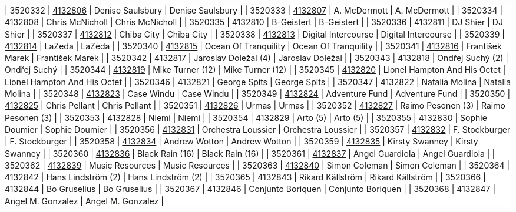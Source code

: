 | 3520332 | [4132806](https://www.discogs.com/artist/4132806) | Denise Saulsbury | Denise Saulsbury |
| 3520333 | [4132807](https://www.discogs.com/artist/4132807) | A. McDermott | A. McDermott |
| 3520334 | [4132808](https://www.discogs.com/artist/4132808) | Chris McNicholl | Chris McNicholl |
| 3520335 | [4132810](https://www.discogs.com/artist/4132810) | B-Geistert | B-Geistert |
| 3520336 | [4132811](https://www.discogs.com/artist/4132811) | DJ Shier | DJ Shier |
| 3520337 | [4132812](https://www.discogs.com/artist/4132812) | Chiba City | Chiba City |
| 3520338 | [4132813](https://www.discogs.com/artist/4132813) | Digital Intercourse | Digital Intercourse |
| 3520339 | [4132814](https://www.discogs.com/artist/4132814) | LaZeda | LaZeda |
| 3520340 | [4132815](https://www.discogs.com/artist/4132815) | Ocean Of Tranquility | Ocean Of Tranquility |
| 3520341 | [4132816](https://www.discogs.com/artist/4132816) | František Marek | František Marek |
| 3520342 | [4132817](https://www.discogs.com/artist/4132817) | Jaroslav Doležal (4) | Jaroslav Doležal |
| 3520343 | [4132818](https://www.discogs.com/artist/4132818) | Ondřej Suchý (2) | Ondřej Suchý |
| 3520344 | [4132819](https://www.discogs.com/artist/4132819) | Mike Turner (12) | Mike Turner (12) |
| 3520345 | [4132820](https://www.discogs.com/artist/4132820) | Lionel Hampton And His Octet | Lionel Hampton And His Octet |
| 3520346 | [4132821](https://www.discogs.com/artist/4132821) | George Spits | George Spits |
| 3520347 | [4132822](https://www.discogs.com/artist/4132822) | Natalia Molina | Natalia Molina |
| 3520348 | [4132823](https://www.discogs.com/artist/4132823) | Case Windu | Case Windu |
| 3520349 | [4132824](https://www.discogs.com/artist/4132824) | Adventure Fund | Adventure Fund |
| 3520350 | [4132825](https://www.discogs.com/artist/4132825) | Chris Pellant | Chris Pellant |
| 3520351 | [4132826](https://www.discogs.com/artist/4132826) | Urmas | Urmas |
| 3520352 | [4132827](https://www.discogs.com/artist/4132827) | Raimo Pesonen (3) | Raimo Pesonen (3) |
| 3520353 | [4132828](https://www.discogs.com/artist/4132828) | Niemi | Niemi |
| 3520354 | [4132829](https://www.discogs.com/artist/4132829) | Arto (5) | Arto (5) |
| 3520355 | [4132830](https://www.discogs.com/artist/4132830) | Sophie Doumier | Sophie Doumier |
| 3520356 | [4132831](https://www.discogs.com/artist/4132831) | Orchestra Loussier | Orchestra Loussier |
| 3520357 | [4132832](https://www.discogs.com/artist/4132832) | F. Stockburger | F. Stockburger |
| 3520358 | [4132834](https://www.discogs.com/artist/4132834) | Andrew Wotton | Andrew Wotton |
| 3520359 | [4132835](https://www.discogs.com/artist/4132835) | Kirsty Swanney | Kirsty Swanney |
| 3520360 | [4132836](https://www.discogs.com/artist/4132836) | Black Rain (16) | Black Rain (16) |
| 3520361 | [4132837](https://www.discogs.com/artist/4132837) | Angel Guardiola | Angel Guardiola |
| 3520362 | [4132839](https://www.discogs.com/artist/4132839) | Music Resources | Music Resources |
| 3520363 | [4132840](https://www.discogs.com/artist/4132840) | Simon Coleman | Simon Coleman |
| 3520364 | [4132842](https://www.discogs.com/artist/4132842) | Hans Lindström (2) | Hans Lindström (2) |
| 3520365 | [4132843](https://www.discogs.com/artist/4132843) | Rikard Källström | Rikard Källström |
| 3520366 | [4132844](https://www.discogs.com/artist/4132844) | Bo Gruselius | Bo Gruselius |
| 3520367 | [4132846](https://www.discogs.com/artist/4132846) | Conjunto Boriquen | Conjunto Boriquen |
| 3520368 | [4132847](https://www.discogs.com/artist/4132847) | Angel M. Gonzalez | Angel M. Gonzalez |